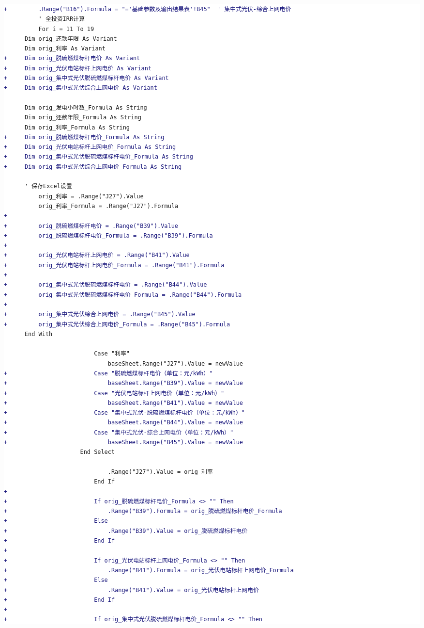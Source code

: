 ```diff
+         .Range("B16").Formula = "='基础参数及输出结果表'!B45"  ' 集中式光伏-综合上网电价
          ' 全投资IRR计算
          For i = 11 To 19
      Dim orig_还款年限 As Variant
      Dim orig_利率 As Variant
+     Dim orig_脱硫燃煤标杆电价 As Variant
+     Dim orig_光伏电站标杆上网电价 As Variant
+     Dim orig_集中式光伏脱硫燃煤标杆电价 As Variant
+     Dim orig_集中式光伏综合上网电价 As Variant
      
      Dim orig_发电小时数_Formula As String
      Dim orig_还款年限_Formula As String
      Dim orig_利率_Formula As String
+     Dim orig_脱硫燃煤标杆电价_Formula As String
+     Dim orig_光伏电站标杆上网电价_Formula As String
+     Dim orig_集中式光伏脱硫燃煤标杆电价_Formula As String
+     Dim orig_集中式光伏综合上网电价_Formula As String
  
      ' 保存Excel设置
          orig_利率 = .Range("J27").Value
          orig_利率_Formula = .Range("J27").Formula
+         
+         orig_脱硫燃煤标杆电价 = .Range("B39").Value
+         orig_脱硫燃煤标杆电价_Formula = .Range("B39").Formula
+         
+         orig_光伏电站标杆上网电价 = .Range("B41").Value
+         orig_光伏电站标杆上网电价_Formula = .Range("B41").Formula
+         
+         orig_集中式光伏脱硫燃煤标杆电价 = .Range("B44").Value
+         orig_集中式光伏脱硫燃煤标杆电价_Formula = .Range("B44").Formula
+         
+         orig_集中式光伏综合上网电价 = .Range("B45").Value
+         orig_集中式光伏综合上网电价_Formula = .Range("B45").Formula
      End With
      
                          Case "利率"
                              baseSheet.Range("J27").Value = newValue
+                         Case "脱硫燃煤标杆电价（单位：元/kWh）"
+                             baseSheet.Range("B39").Value = newValue
+                         Case "光伏电站标杆上网电价（单位：元/kWh）"
+                             baseSheet.Range("B41").Value = newValue
+                         Case "集中式光伏-脱硫燃煤标杆电价（单位：元/kWh）"
+                             baseSheet.Range("B44").Value = newValue
+                         Case "集中式光伏-综合上网电价（单位：元/kWh）"
+                             baseSheet.Range("B45").Value = newValue
                      End Select
                      
                              .Range("J27").Value = orig_利率
                          End If
+                         
+                         If orig_脱硫燃煤标杆电价_Formula <> "" Then
+                             .Range("B39").Formula = orig_脱硫燃煤标杆电价_Formula
+                         Else
+                             .Range("B39").Value = orig_脱硫燃煤标杆电价
+                         End If
+                         
+                         If orig_光伏电站标杆上网电价_Formula <> "" Then
+                             .Range("B41").Formula = orig_光伏电站标杆上网电价_Formula
+                         Else
+                             .Range("B41").Value = orig_光伏电站标杆上网电价
+                         End If
+                         
+                         If orig_集中式光伏脱硫燃煤标杆电价_Formula <> "" Then
```